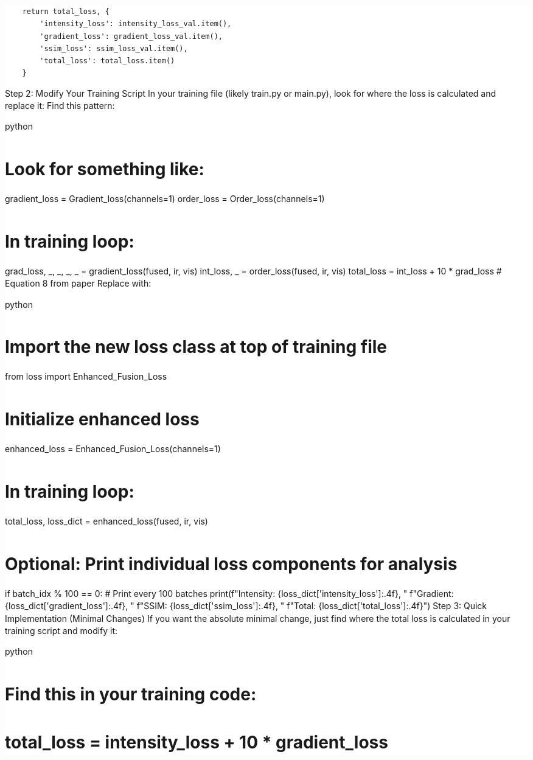         return total_loss, {
            'intensity_loss': intensity_loss_val.item(),
            'gradient_loss': gradient_loss_val.item(), 
            'ssim_loss': ssim_loss_val.item(),
            'total_loss': total_loss.item()
        }
Step 2: Modify Your Training Script
In your training file (likely train.py or main.py), look for where the loss is calculated and replace it:
Find this pattern:

python
# Look for something like:
gradient_loss = Gradient_loss(channels=1)
order_loss = Order_loss(channels=1)

# In training loop:
grad_loss, _, _, _, _ = gradient_loss(fused, ir, vis)
int_loss, _ = order_loss(fused, ir, vis)
total_loss = int_loss + 10 * grad_loss  # Equation 8 from paper
Replace with:

python
# Import the new loss class at top of training file
from loss import Enhanced_Fusion_Loss

# Initialize enhanced loss
enhanced_loss = Enhanced_Fusion_Loss(channels=1)

# In training loop:
total_loss, loss_dict = enhanced_loss(fused, ir, vis)

# Optional: Print individual loss components for analysis
if batch_idx % 100 == 0:  # Print every 100 batches
    print(f"Intensity: {loss_dict['intensity_loss']:.4f}, "
          f"Gradient: {loss_dict['gradient_loss']:.4f}, "
          f"SSIM: {loss_dict['ssim_loss']:.4f}, "
          f"Total: {loss_dict['total_loss']:.4f}")
Step 3: Quick Implementation (Minimal Changes)
If you want the absolute minimal change, just find where the total loss is calculated in your training script and modify it:

python
# Find this in your training code:
# total_loss = intensity_loss + 10 * gradient_loss
